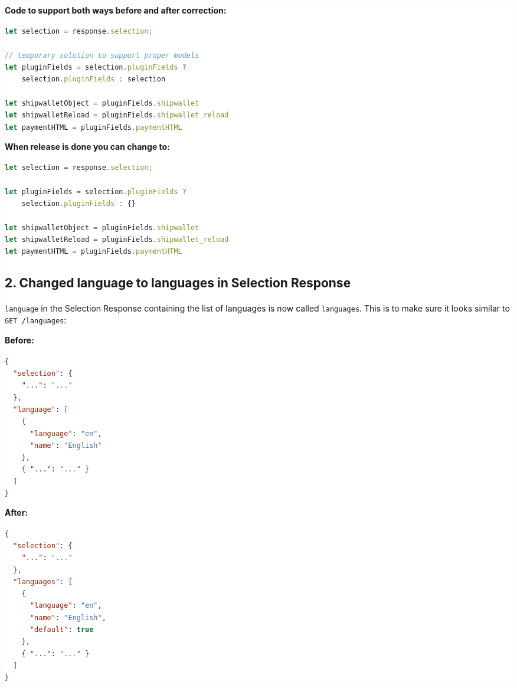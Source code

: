 **Code to support both ways before and after correction:**

```js
let selection = response.selection;

// temporary solution to support proper models
let pluginFields = selection.pluginFields ? 
    selection.pluginFields : selection

let shipwalletObject = pluginFields.shipwallet
let shipwalletReload = pluginFields.shipwallet_reload
let paymentHTML = pluginFields.paymentHTML
```

**When release is done you can change to:**

```js
let selection = response.selection;

let pluginFields = selection.pluginFields ? 
    selection.pluginFields : {}

let shipwalletObject = pluginFields.shipwallet
let shipwalletReload = pluginFields.shipwallet_reload
let paymentHTML = pluginFields.paymentHTML
```

## 2. Changed language to languages in Selection Response

`language` in the Selection Response containing the list of languages is now called `languages`. This is to make sure it looks similar to `GET /languages`:

**Before:**

```json
{
  "selection": {
    "...": "..."
  },
  "language": [
    {
      "language": "en",
      "name": "English"
    },
    { "...": "..." }
  ]
}
```

**After:**

```json
{
  "selection": {
    "...": "..."
  },
  "languages": [
    {
      "language": "en",
      "name": "English",
      "default": true
    },
    { "...": "..." }
  ]
}
```

